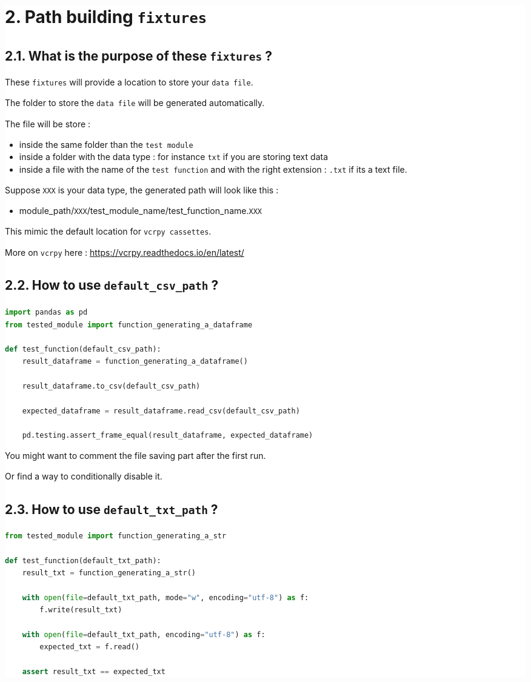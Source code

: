 # 2. Path building `fixtures`
## 2.1. What is the purpose of these `fixtures` ?
These `fixtures` will provide a location to store your `data file`.

The folder to store the `data file` will be generated automatically.

The file will be store :
- inside the same folder than the `test module`
- inside a folder with the data type : for instance `txt` if you are storing text data
- inside a file with the name of the `test function` and with the right extension : `.txt` if its a text file.

Suppose `XXX` is your data type, the generated path will look like this :
- module_path/`XXX`/test_module_name/test_function_name.`XXX`

This mimic the default location for `vcrpy cassettes`.

More on `vcrpy` here :
https://vcrpy.readthedocs.io/en/latest/

## 2.2. How to use `default_csv_path` ?

```python
import pandas as pd
from tested_module import function_generating_a_dataframe

def test_function(default_csv_path):
    result_dataframe = function_generating_a_dataframe()

    result_dataframe.to_csv(default_csv_path)

    expected_dataframe = result_dataframe.read_csv(default_csv_path)
    
    pd.testing.assert_frame_equal(result_dataframe, expected_dataframe)
```

You might want to comment the file saving part after the first run.

Or find a way to conditionally disable it.

## 2.3. How to use `default_txt_path` ?

```python
from tested_module import function_generating_a_str

def test_function(default_txt_path):
    result_txt = function_generating_a_str()

    with open(file=default_txt_path, mode="w", encoding="utf-8") as f:
        f.write(result_txt)

    with open(file=default_txt_path, encoding="utf-8") as f:
        expected_txt = f.read()
    
    assert result_txt == expected_txt
```
